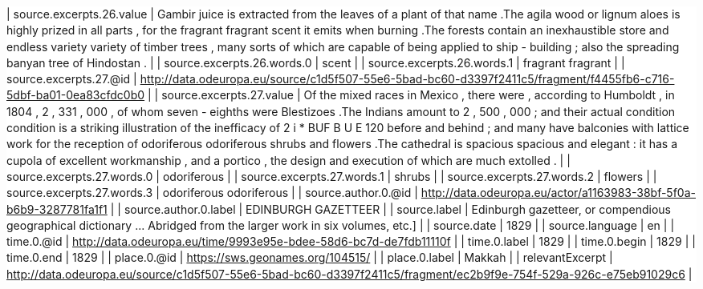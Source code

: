 | source.excerpts.26.value | Gambir juice is extracted from the leaves of a plant of that name .The agila wood or lignum aloes is highly prized in all parts , for the fragrant fragrant scent it emits when burning .The forests contain an inexhaustible store and endless variety variety of timber trees , many sorts of which are capable of being applied to ship - building ; also the spreading banyan tree of Hindostan . |
| source.excerpts.26.words.0 | scent |
| source.excerpts.26.words.1 | fragrant fragrant |
| source.excerpts.27.@id | http://data.odeuropa.eu/source/c1d5f507-55e6-5bad-bc60-d3397f2411c5/fragment/f4455fb6-c716-5dbf-ba01-0ea83cfdc0b0 |
| source.excerpts.27.value | Of the mixed races in Mexico , there were , according to Humboldt , in 1804 , 2 , 331 , 000 , of whom seven - eighths were Blestizoes .The Indians amount to 2 , 500 , 000 ; and their actual condition condition is a striking illustration of the inefficacy of 2 i * BUF B U E 120 before and behind ; and many have balconies with lattice work for the reception of odoriferous odoriferous shrubs and flowers .The cathedral is spacious spacious and elegant : it has a cupola of excellent workmanship , and a portico , the design and execution of which are much extolled . |
| source.excerpts.27.words.0 | odoriferous |
| source.excerpts.27.words.1 | shrubs |
| source.excerpts.27.words.2 | flowers |
| source.excerpts.27.words.3 | odoriferous odoriferous |
| source.author.0.@id | http://data.odeuropa.eu/actor/a1163983-38bf-5f0a-b6b9-3287781fa1f1 |
| source.author.0.label | EDINBURGH GAZETTEER |
| source.label | Edinburgh gazetteer, or compendious geographical dictionary ... Abridged from the larger work in six volumes, etc.] |
| source.date | 1829 |
| source.language | en |
| time.0.@id | http://data.odeuropa.eu/time/9993e95e-bdee-58d6-bc7d-de7fdb11110f |
| time.0.label | 1829 |
| time.0.begin | 1829 |
| time.0.end | 1829 |
| place.0.@id | https://sws.geonames.org/104515/ |
| place.0.label | Makkah |
| relevantExcerpt | http://data.odeuropa.eu/source/c1d5f507-55e6-5bad-bc60-d3397f2411c5/fragment/ec2b9f9e-754f-529a-926c-e75eb91029c6 |
